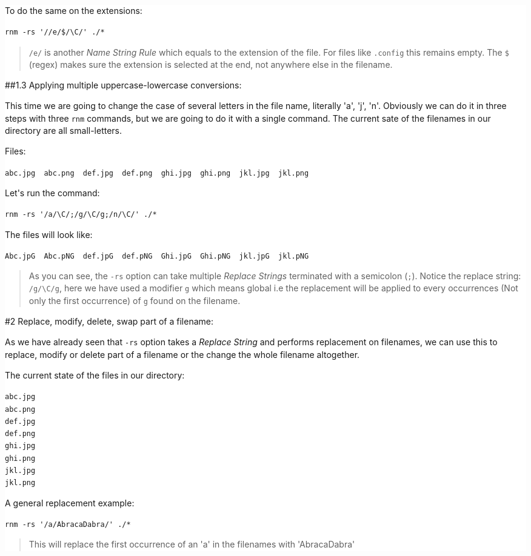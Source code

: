 To do the same on the extensions:

```
rnm -rs '//e/$/\C/' ./*
```

> `/e/` is another *Name String Rule* which equals to the extension of the file. For files like `.config` this remains empty. The `$` (regex) makes sure the extension is selected at the end, not anywhere else in the filename.

<div id="1.3"></div>
##1.3 Applying multiple uppercase-lowercase conversions:

This time we are going to change the case of several letters in the file name, literally 'a', 'j', 'n'. Obviously we can do it in three steps with three `rnm` commands, but we are going to do it with a single command. The current sate of the filenames in our directory are all small-letters.

Files:
```
abc.jpg  abc.png  def.jpg  def.png  ghi.jpg  ghi.png  jkl.jpg  jkl.png
```
Let's run the command:
```
rnm -rs '/a/\C/;/g/\C/g;/n/\C/' ./*
```
The files will look like:
```
Abc.jpG  Abc.pNG  def.jpG  def.pNG  Ghi.jpG  Ghi.pNG  jkl.jpG  jkl.pNG
```

> As you can see, the `-rs` option can take multiple *Replace Strings* terminated with a semicolon (`;`). Notice the replace string: `/g/\C/g`, here we have used a modifier `g` which means global i.e the replacement will be applied to every occurrences (Not only the first occurrence) of `g` found on the filename.

<div id="2"></div>
#2 Replace, modify, delete, swap part of a filename:

As we have already seen that `-rs` option takes a *Replace String* and performs replacement on filenames, we can use this to replace, modify or delete part of a filename or the change the whole filename altogether.

The current state of the files in our directory:
```
abc.jpg
abc.png
def.jpg
def.png
ghi.jpg
ghi.png
jkl.jpg
jkl.png
```
A general replacement example:

```
rnm -rs '/a/AbracaDabra/' ./*
```
> This will replace the first occurrence of an 'a' in the filenames with 'AbracaDabra'
